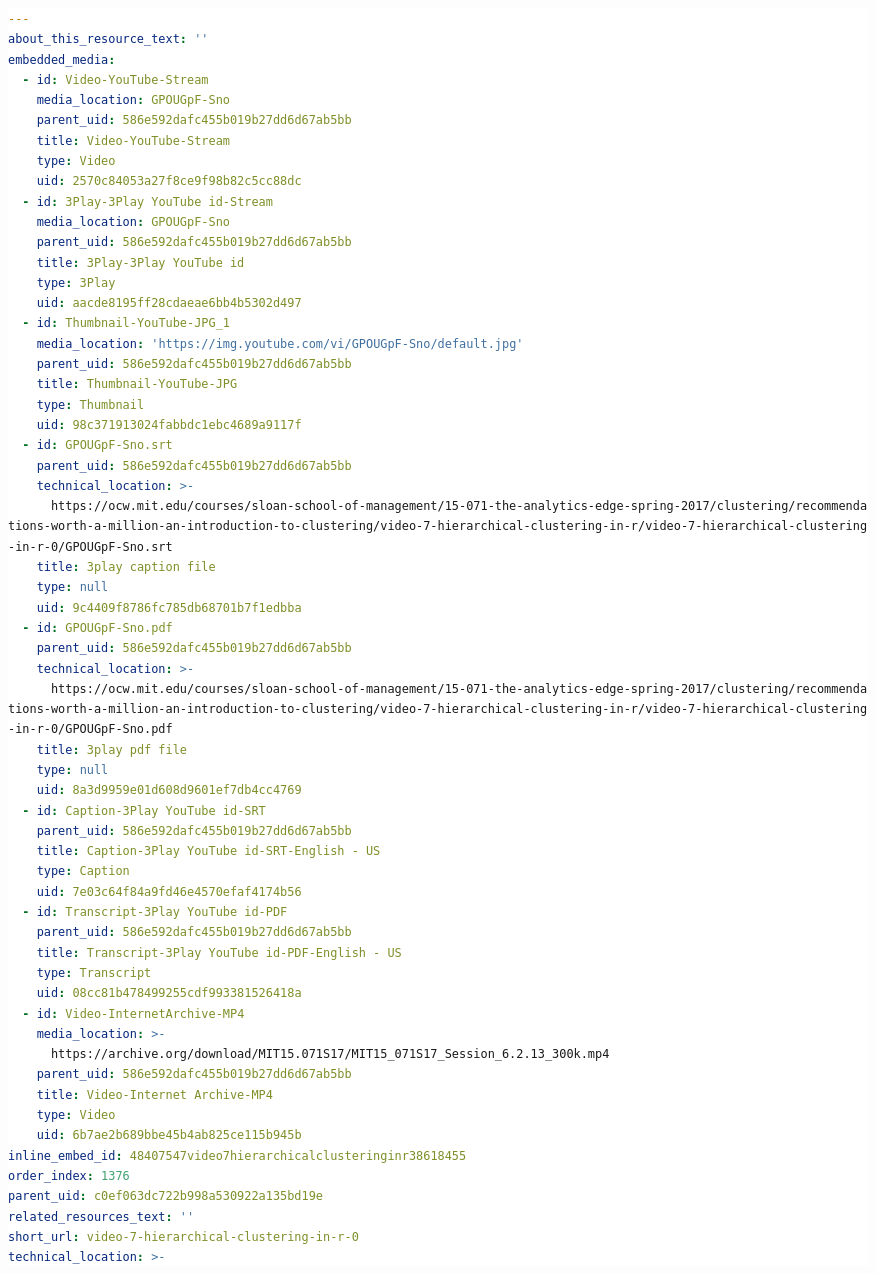 ```yaml
---
about_this_resource_text: ''
embedded_media:
  - id: Video-YouTube-Stream
    media_location: GPOUGpF-Sno
    parent_uid: 586e592dafc455b019b27dd6d67ab5bb
    title: Video-YouTube-Stream
    type: Video
    uid: 2570c84053a27f8ce9f98b82c5cc88dc
  - id: 3Play-3Play YouTube id-Stream
    media_location: GPOUGpF-Sno
    parent_uid: 586e592dafc455b019b27dd6d67ab5bb
    title: 3Play-3Play YouTube id
    type: 3Play
    uid: aacde8195ff28cdaeae6bb4b5302d497
  - id: Thumbnail-YouTube-JPG_1
    media_location: 'https://img.youtube.com/vi/GPOUGpF-Sno/default.jpg'
    parent_uid: 586e592dafc455b019b27dd6d67ab5bb
    title: Thumbnail-YouTube-JPG
    type: Thumbnail
    uid: 98c371913024fabbdc1ebc4689a9117f
  - id: GPOUGpF-Sno.srt
    parent_uid: 586e592dafc455b019b27dd6d67ab5bb
    technical_location: >-
      https://ocw.mit.edu/courses/sloan-school-of-management/15-071-the-analytics-edge-spring-2017/clustering/recommendations-worth-a-million-an-introduction-to-clustering/video-7-hierarchical-clustering-in-r/video-7-hierarchical-clustering-in-r-0/GPOUGpF-Sno.srt
    title: 3play caption file
    type: null
    uid: 9c4409f8786fc785db68701b7f1edbba
  - id: GPOUGpF-Sno.pdf
    parent_uid: 586e592dafc455b019b27dd6d67ab5bb
    technical_location: >-
      https://ocw.mit.edu/courses/sloan-school-of-management/15-071-the-analytics-edge-spring-2017/clustering/recommendations-worth-a-million-an-introduction-to-clustering/video-7-hierarchical-clustering-in-r/video-7-hierarchical-clustering-in-r-0/GPOUGpF-Sno.pdf
    title: 3play pdf file
    type: null
    uid: 8a3d9959e01d608d9601ef7db4cc4769
  - id: Caption-3Play YouTube id-SRT
    parent_uid: 586e592dafc455b019b27dd6d67ab5bb
    title: Caption-3Play YouTube id-SRT-English - US
    type: Caption
    uid: 7e03c64f84a9fd46e4570efaf4174b56
  - id: Transcript-3Play YouTube id-PDF
    parent_uid: 586e592dafc455b019b27dd6d67ab5bb
    title: Transcript-3Play YouTube id-PDF-English - US
    type: Transcript
    uid: 08cc81b478499255cdf993381526418a
  - id: Video-InternetArchive-MP4
    media_location: >-
      https://archive.org/download/MIT15.071S17/MIT15_071S17_Session_6.2.13_300k.mp4
    parent_uid: 586e592dafc455b019b27dd6d67ab5bb
    title: Video-Internet Archive-MP4
    type: Video
    uid: 6b7ae2b689bbe45b4ab825ce115b945b
inline_embed_id: 48407547video7hierarchicalclusteringinr38618455
order_index: 1376
parent_uid: c0ef063dc722b998a530922a135bd19e
related_resources_text: ''
short_url: video-7-hierarchical-clustering-in-r-0
technical_location: >-
```